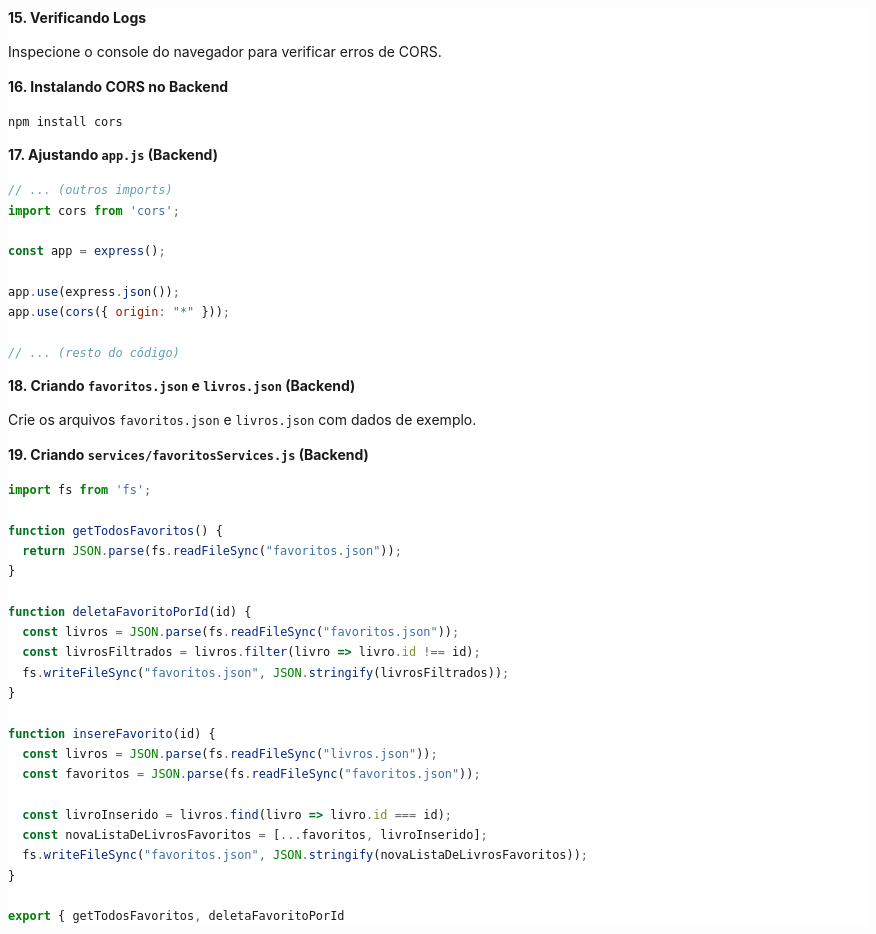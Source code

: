 **15. Verificando Logs**

Inspecione o console do navegador para verificar erros de CORS.

**16. Instalando CORS no Backend**

```bash
npm install cors
```

**17. Ajustando `app.js` (Backend)**

```javascript
// ... (outros imports)
import cors from 'cors';

const app = express();

app.use(express.json());
app.use(cors({ origin: "*" }));

// ... (resto do código)
```

**18. Criando `favoritos.json` e `livros.json` (Backend)**

Crie os arquivos `favoritos.json` e `livros.json` com dados de exemplo.

**19. Criando `services/favoritosServices.js` (Backend)**

```javascript
import fs from 'fs';

function getTodosFavoritos() {
  return JSON.parse(fs.readFileSync("favoritos.json"));
}

function deletaFavoritoPorId(id) {
  const livros = JSON.parse(fs.readFileSync("favoritos.json"));
  const livrosFiltrados = livros.filter(livro => livro.id !== id);
  fs.writeFileSync("favoritos.json", JSON.stringify(livrosFiltrados));
}

function insereFavorito(id) {
  const livros = JSON.parse(fs.readFileSync("livros.json"));
  const favoritos = JSON.parse(fs.readFileSync("favoritos.json"));

  const livroInserido = livros.find(livro => livro.id === id);
  const novaListaDeLivrosFavoritos = [...favoritos, livroInserido];
  fs.writeFileSync("favoritos.json", JSON.stringify(novaListaDeLivrosFavoritos));
}

export { getTodosFavoritos, deletaFavoritoPorId
